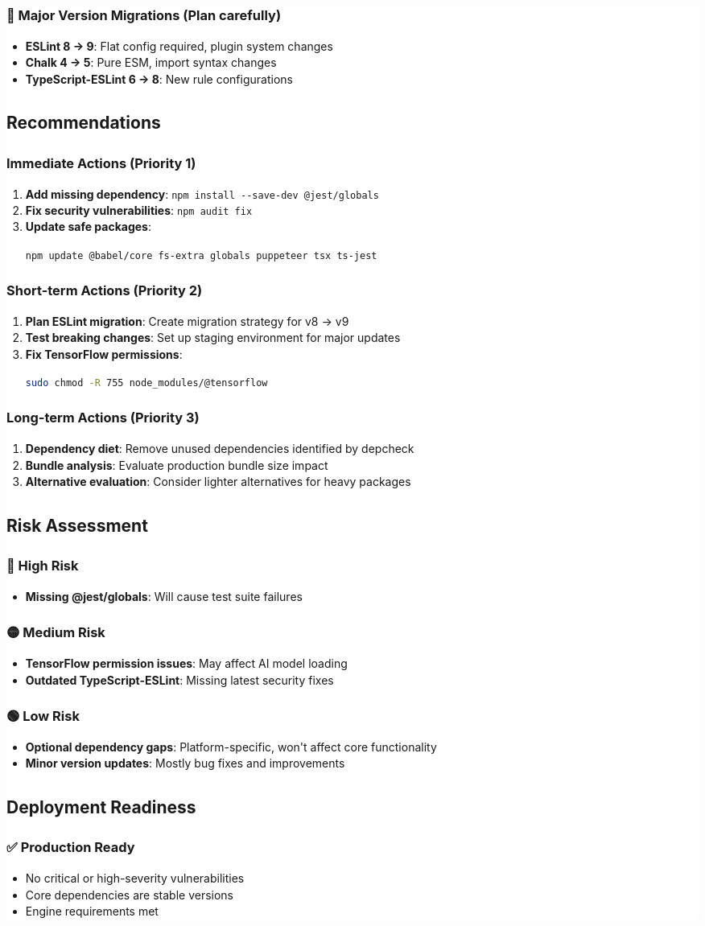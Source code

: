 ### 🔴 Major Version Migrations (Plan carefully)
- **ESLint 8 → 9**: Flat config required, plugin system changes
- **Chalk 4 → 5**: Pure ESM, import syntax changes
- **TypeScript-ESLint 6 → 8**: New rule configurations

## Recommendations

### Immediate Actions (Priority 1)
1. **Add missing dependency**: `npm install --save-dev @jest/globals`
2. **Fix security vulnerabilities**: `npm audit fix`
3. **Update safe packages**:
   ```bash
   npm update @babel/core fs-extra globals puppeteer tsx ts-jest
   ```

### Short-term Actions (Priority 2)
1. **Plan ESLint migration**: Create migration strategy for v8 → v9
2. **Test breaking changes**: Set up staging environment for major updates
3. **Fix TensorFlow permissions**:
   ```bash
   sudo chmod -R 755 node_modules/@tensorflow
   ```

### Long-term Actions (Priority 3)
1. **Dependency diet**: Remove unused dependencies identified by depcheck
2. **Bundle analysis**: Evaluate production bundle size impact
3. **Alternative evaluation**: Consider lighter alternatives for heavy packages

## Risk Assessment

### 🔴 High Risk
- **Missing @jest/globals**: Will cause test suite failures

### 🟡 Medium Risk
- **TensorFlow permission issues**: May affect AI model loading
- **Outdated TypeScript-ESLint**: Missing latest security fixes

### 🟢 Low Risk
- **Optional dependency gaps**: Platform-specific, won't affect core functionality
- **Minor version updates**: Mostly bug fixes and improvements

## Deployment Readiness

### ✅ Production Ready
- No critical or high-severity vulnerabilities
- Core dependencies are stable versions
- Engine requirements met
